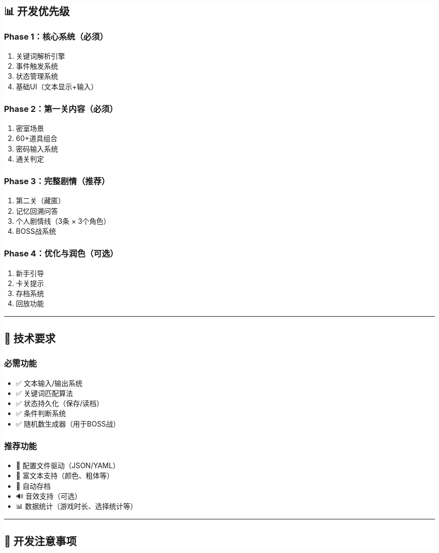 
## 📊 开发优先级

### Phase 1：核心系统（必须）
1. 关键词解析引擎
2. 事件触发系统
3. 状态管理系统
4. 基础UI（文本显示+输入）

### Phase 2：第一关内容（必须）
1. 密室场景
2. 60+道具组合
3. 密码输入系统
4. 通关判定

### Phase 3：完整剧情（推荐）
1. 第二关（藏匿）
2. 记忆回溯问答
3. 个人剧情线（3条 × 3个角色）
4. BOSS战系统

### Phase 4：优化与润色（可选）
1. 新手引导
2. 卡关提示
3. 存档系统
4. 回放功能

---

## 🔧 技术要求

### 必需功能
- ✅ 文本输入/输出系统
- ✅ 关键词匹配算法
- ✅ 状态持久化（保存/读档）
- ✅ 条件判断系统
- ✅ 随机数生成器（用于BOSS战）

### 推荐功能
- 📝 配置文件驱动（JSON/YAML）
- 🎨 富文本支持（颜色、粗体等）
- 💾 自动存档
- 🔊 音效支持（可选）
- 📊 数据统计（游戏时长、选择统计等）

---

## 📝 开发注意事项
